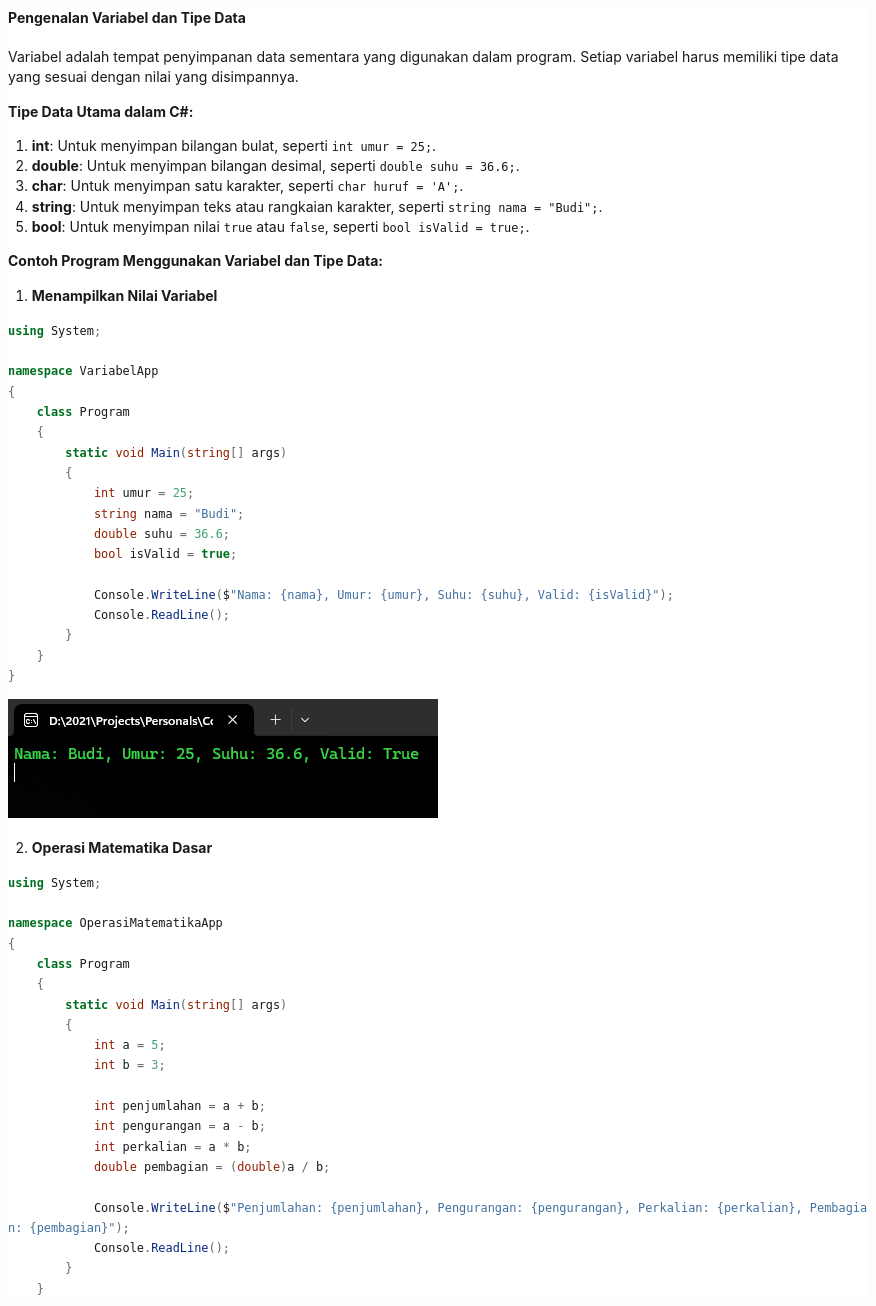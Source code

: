 #### Pengenalan Variabel dan Tipe Data
Variabel adalah tempat penyimpanan data sementara yang digunakan dalam program. Setiap variabel harus memiliki tipe data yang sesuai dengan nilai yang disimpannya.

**Tipe Data Utama dalam C#:**
1. **int**: Untuk menyimpan bilangan bulat, seperti `int umur = 25;`.
2. **double**: Untuk menyimpan bilangan desimal, seperti `double suhu = 36.6;`.
3. **char**: Untuk menyimpan satu karakter, seperti `char huruf = 'A';`.
4. **string**: Untuk menyimpan teks atau rangkaian karakter, seperti `string nama = "Budi";`.
5. **bool**: Untuk menyimpan nilai `true` atau `false`, seperti `bool isValid = true;`.

**Contoh Program Menggunakan Variabel dan Tipe Data:**

1. **Menampilkan Nilai Variabel**
```csharp
using System;

namespace VariabelApp
{
    class Program
    {
        static void Main(string[] args)
        {
            int umur = 25;
            string nama = "Budi";
            double suhu = 36.6;
            bool isValid = true;

            Console.WriteLine($"Nama: {nama}, Umur: {umur}, Suhu: {suhu}, Valid: {isValid}");
            Console.ReadLine();
        }
    }
}
```
![Sample run](./Assets/code-4.png)

2. **Operasi Matematika Dasar**
```csharp
using System;

namespace OperasiMatematikaApp
{
    class Program
    {
        static void Main(string[] args)
        {
            int a = 5;
            int b = 3;

            int penjumlahan = a + b;
            int pengurangan = a - b;
            int perkalian = a * b;
            double pembagian = (double)a / b;

            Console.WriteLine($"Penjumlahan: {penjumlahan}, Pengurangan: {pengurangan}, Perkalian: {perkalian}, Pembagian: {pembagian}");
            Console.ReadLine();
        }
    }
```
